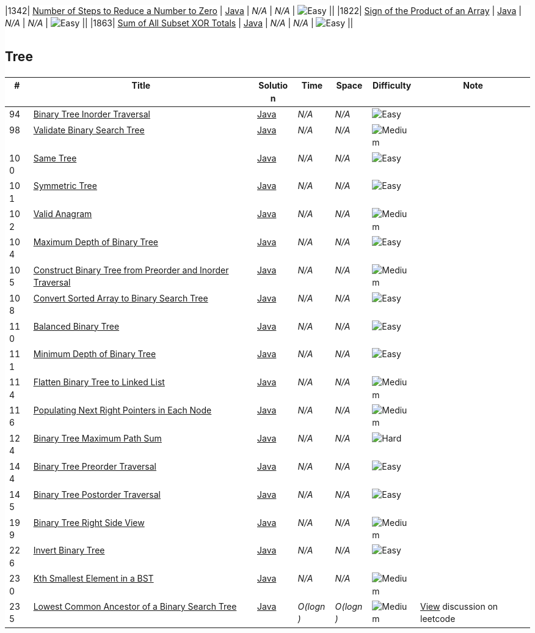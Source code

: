 |1342| [Number of Steps to Reduce a Number to Zero](https://leetcode.com/problems/number-of-steps-to-reduce-a-number-to-zero/) | [Java](./1342-Number-of-Steps-to-Reduce-a-Number-to-Zero/) | *N/A* | *N/A* | ![Easy](https://img.shields.io/badge/Easy-15aca3?style=flat-square) ||
|1822| [Sign of the Product of an Array](https://leetcode.com/problems/sign-of-the-product-of-an-array/) | [Java](./1822-Sign-of-the-Product-of-an-Array/) | *N/A* | *N/A* | ![Easy](https://img.shields.io/badge/Easy-15aca3?style=flat-square) ||
|1863| [Sum of All Subset XOR Totals](https://leetcode.com/problems/sum-of-all-subsets-xor-totals/) | [Java](./1863-Sum-of-All-Subset-XOR-Totals/) | *N/A* | *N/A* | ![Easy](https://img.shields.io/badge/Easy-15aca3?style=flat-square) ||

## Tree
|  #  | Title           |  Solution       |  Time           | Space           | Difficulty    | Note          |
|-----|---------------- | --------------- | --------------- | --------------- | ------------- |--------------|
|94| [Binary Tree Inorder Traversal](https://leetcode.com/problems/binary-tree-inorder-traversal/) | [Java](./0094-Binary-Tree-Inorder-Traversal/) | *N/A* | *N/A* | ![Easy](https://img.shields.io/badge/Easy-15aca3?style=flat-square) ||
|98| [Validate Binary Search Tree](https://leetcode.com/problems/validate-binary-search-tree/) | [Java](./0098-Validate-Binary-Search-Tree/) | *N/A* | *N/A* | ![Medium](https://img.shields.io/badge/Medium-ff9a00?style=flat-square) ||
|100| [Same Tree](https://leetcode.com/problems/same-tree/) | [Java](./0100-Same-Tree/) | *N/A* | *N/A* | ![Easy](https://img.shields.io/badge/Easy-15aca3?style=flat-square) ||
|101| [Symmetric Tree](https://leetcode.com/problems/symmetric-tree/) | [Java](./0101-Symmetric-Tree/) | *N/A* | *N/A* | ![Easy](https://img.shields.io/badge/Easy-15aca3?style=flat-square) ||
|102| [Valid Anagram](https://leetcode.com/problems/binary-tree-level-order-traversal/) | [Java](./0102-Binary-Tree-Level-Order-Traversal/) | *N/A* | *N/A* | ![Medium](https://img.shields.io/badge/Medium-ff9a00?style=flat-square) ||
|104| [Maximum Depth of Binary Tree](https://leetcode.com/problems/maximum-depth-of-binary-tree/) | [Java](./0104-Maximum-Depth-of-Binary-Tree/) | *N/A* | *N/A* | ![Easy](https://img.shields.io/badge/Easy-15aca3?style=flat-square) ||
|105| [Construct Binary Tree from Preorder and Inorder Traversal](https://leetcode.com/problems/construct-binary-tree-from-preorder-and-inorder-traversal/) | [Java](./105-construct-binary-tree-from-preorder-and-inorder-traversal/) | *N/A* | *N/A* | ![Medium](https://img.shields.io/badge/Medium-ff9a00?style=flat-square) ||
|108| [Convert Sorted Array to Binary Search Tree](https://leetcode.com/problems/convert-sorted-array-to-binary-search-tree/) | [Java](./0108-Convert-Sorted-Array-to-Binary-Search-Tree/) | *N/A* | *N/A* | ![Easy](https://img.shields.io/badge/Easy-15aca3?style=flat-square) ||
|110| [Balanced Binary Tree](https://leetcode.com/problems/balanced-binary-tree/) | [Java](./0110-Balanced-Binary-Tree/) | *N/A* | *N/A* | ![Easy](https://img.shields.io/badge/Easy-15aca3?style=flat-square) ||
|111| [Minimum Depth of Binary Tree](https://leetcode.com/problems/minimum-depth-of-binary-tree/) | [Java](./0111-Minimum-Depth-of-Binary-Tree/) | *N/A* | *N/A* | ![Easy](https://img.shields.io/badge/Easy-15aca3?style=flat-square) ||
|114| [Flatten Binary Tree to Linked List](https://leetcode.com/problems/flatten-binary-tree-to-linked-list/) | [Java](./114-Flatten-Binary-Tree-to-Linked-List/) | *N/A* | *N/A* | ![Medium](https://img.shields.io/badge/Medium-ff9a00?style=flat-square) ||
|116| [Populating Next Right Pointers in Each Node](https://leetcode.com/problems/populating-next-right-pointers-in-each-node/) | [Java](./0116-Populating-Next-Right-Pointers-in-Each-Node/) | *N/A* | *N/A* | ![Medium](https://img.shields.io/badge/Medium-ff9a00?style=flat-square) ||
|124| [Binary Tree Maximum Path Sum](https://leetcode.com/problems/binary-tree-maximum-path-sum/) | [Java](./124-binary-tree-maximum-path-sum/) | *N/A* | *N/A* | ![Hard](https://img.shields.io/badge/Hard-ca3351?style=flat-square) ||
|144| [Binary Tree Preorder Traversal](https://leetcode.com/problems/binary-tree-preorder-traversal/) | [Java](./0144-Binary-Tree-Preorder-Traversal/) | *N/A* | *N/A* | ![Easy](https://img.shields.io/badge/Easy-15aca3?style=flat-square) ||
|145| [Binary Tree Postorder Traversal](https://leetcode.com/problems/binary-tree-postorder-traversal/) | [Java](./0145-Binary-Tree-Postorder-Traversal/) | *N/A* | *N/A* | ![Easy](https://img.shields.io/badge/Easy-15aca3?style=flat-square) ||
|199| [Binary Tree Right Side View](https://leetcode.com/problems/binary-tree-right-side-view/) | [Java](./199-binary-tree-right-side-view/) | *N/A* | *N/A* | ![Medium](https://img.shields.io/badge/Medium-ff9a00?style=flat-square) ||
|226| [Invert Binary Tree](https://leetcode.com/problems/invert-binary-tree/) | [Java](./0226-Invert-Binary-Tree/) | *N/A* | *N/A* | ![Easy](https://img.shields.io/badge/Easy-15aca3?style=flat-square) ||
|230| [Kth Smallest Element in a BST](https://leetcode.com/problems/kth-smallest-element-in-a-bst/) | [Java](./230-kth-smallest-element-in-a-bst/) | *N/A* | *N/A* | ![Medium](https://img.shields.io/badge/Medium-ff9a00?style=flat-square) ||
|235| [Lowest Common Ancestor of a Binary Search Tree](https://leetcode.com/problems/lowest-common-ancestor-of-a-binary-search-tree/) | [Java](./0235-Lowest-Common-Ancestor-of-a-Binary-Search-Tree) | *O(logn)* | *O(logn)* | ![Medium](https://img.shields.io/badge/Medium-ff9a00?style=flat-square) | [View](https://leetcode.com/problems/lowest-common-ancestor-of-a-binary-search-tree/solutions/3551611/java-easy-to-understand-recursion-t-s-complexity-o-log-n/) discussion on leetcode |